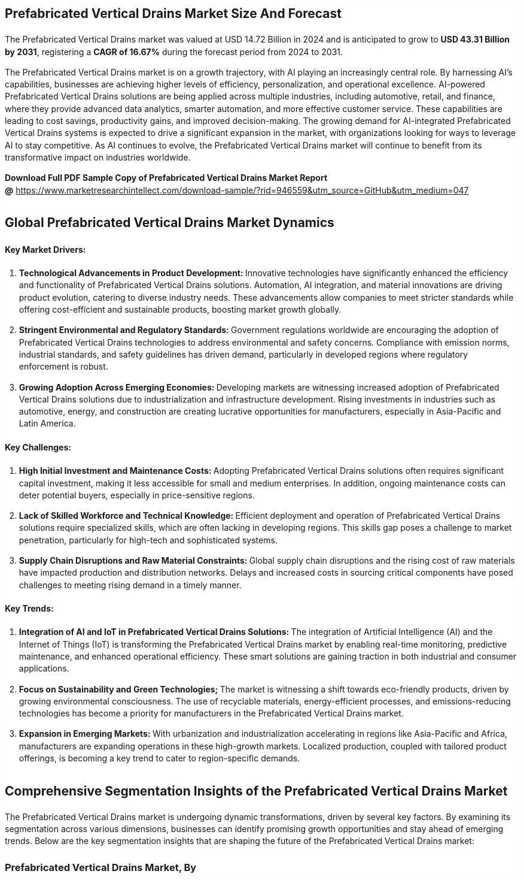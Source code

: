 <h2>Prefabricated Vertical Drains Market Size And Forecast</h2><p>The Prefabricated Vertical Drains market was valued at USD 14.72 Billion in 2024 and is anticipated to grow to <strong>USD 43.31 Billion by 2031</strong>, registering a <strong>CAGR of 16.67%</strong> during the forecast period from 2024 to 2031.</p><p>The Prefabricated Vertical Drains market is on a growth trajectory, with AI playing an increasingly central role. By harnessing AI’s capabilities, businesses are achieving higher levels of efficiency, personalization, and operational excellence. AI-powered Prefabricated Vertical Drains solutions are being applied across multiple industries, including automotive, retail, and finance, where they provide advanced data analytics, smarter automation, and more effective customer service. These capabilities are leading to cost savings, productivity gains, and improved decision-making. The growing demand for AI-integrated Prefabricated Vertical Drains systems is expected to drive a significant expansion in the market, with organizations looking for ways to leverage AI to stay competitive. As AI continues to evolve, the Prefabricated Vertical Drains market will continue to benefit from its transformative impact on industries worldwide.</p><p><strong>Download Full PDF Sample Copy of Prefabricated Vertical Drains Market Report @</strong>&nbsp;<a href="https://www.marketresearchintellect.com/download-sample/?rid=946559&amp;utm_source=GitHub&amp;utm_medium=047">https://www.marketresearchintellect.com/download-sample/?rid=946559&amp;utm_source=GitHub&amp;utm_medium=047</a></p><h2>Global Prefabricated Vertical Drains Market Dynamics</h2><h4><strong>Key Market Drivers:</strong></h4><ol><li><p><strong>Technological Advancements in Product Development:&nbsp;</strong>Innovative technologies have significantly enhanced the efficiency and functionality of Prefabricated Vertical Drains solutions. Automation, AI integration, and material innovations are driving product evolution, catering to diverse industry needs. These advancements allow companies to meet stricter standards while offering cost-efficient and sustainable products, boosting market growth globally.</p></li><li><p><strong>Stringent Environmental and Regulatory Standards:&nbsp;</strong>Government regulations worldwide are encouraging the adoption of Prefabricated Vertical Drains technologies to address environmental and safety concerns. Compliance with emission norms, industrial standards, and safety guidelines has driven demand, particularly in developed regions where regulatory enforcement is robust.</p></li><li><p><strong>Growing Adoption Across Emerging Economies:&nbsp;</strong>Developing markets are witnessing increased adoption of Prefabricated Vertical Drains solutions due to industrialization and infrastructure development. Rising investments in industries such as automotive, energy, and construction are creating lucrative opportunities for manufacturers, especially in Asia-Pacific and Latin America.</p></li></ol><h4><strong>Key Challenges:</strong></h4><ol><li><p><strong>High Initial Investment and Maintenance Costs:&nbsp;</strong>Adopting Prefabricated Vertical Drains solutions often requires significant capital investment, making it less accessible for small and medium enterprises. In addition, ongoing maintenance costs can deter potential buyers, especially in price-sensitive regions.</p></li><li><p><strong>Lack of Skilled Workforce and Technical Knowledge:&nbsp;</strong>Efficient deployment and operation of Prefabricated Vertical Drains solutions require specialized skills, which are often lacking in developing regions. This skills gap poses a challenge to market penetration, particularly for high-tech and sophisticated systems.</p></li><li><p><strong>Supply Chain Disruptions and Raw Material Constraints:&nbsp;</strong>Global supply chain disruptions and the rising cost of raw materials have impacted production and distribution networks. Delays and increased costs in sourcing critical components have posed challenges to meeting rising demand in a timely manner.</p></li></ol><h4><strong>Key Trends:</strong></h4><ol><li><p><strong>Integration of AI and IoT in Prefabricated Vertical Drains Solutions:&nbsp;</strong>The integration of Artificial Intelligence (AI) and the Internet of Things (IoT) is transforming the Prefabricated Vertical Drains market by enabling real-time monitoring, predictive maintenance, and enhanced operational efficiency. These smart solutions are gaining traction in both industrial and consumer applications.</p></li><li><p><strong>Focus on Sustainability and Green Technologies;&nbsp;</strong>The market is witnessing a shift towards eco-friendly products, driven by growing environmental consciousness. The use of recyclable materials, energy-efficient processes, and emissions-reducing technologies has become a priority for manufacturers in the Prefabricated Vertical Drains market.</p></li><li><p><strong>Expansion in Emerging Markets:&nbsp;</strong>With urbanization and industrialization accelerating in regions like Asia-Pacific and Africa, manufacturers are expanding operations in these high-growth markets. Localized production, coupled with tailored product offerings, is becoming a key trend to cater to region-specific demands.</p></li></ol><div class="article-main__content" data-test-id="publishing-text-block"><h2>Comprehensive Segmentation Insights of the Prefabricated Vertical Drains Market</h2><p>The Prefabricated Vertical Drains market is undergoing dynamic transformations, driven by several key factors. By examining its segmentation across various dimensions, businesses can identify promising growth opportunities and stay ahead of emerging trends. Below are the key segmentation insights that are shaping the future of the Prefabricated Vertical Drains market:</p><h3><strong>Prefabricated Vertical Drains Market, By